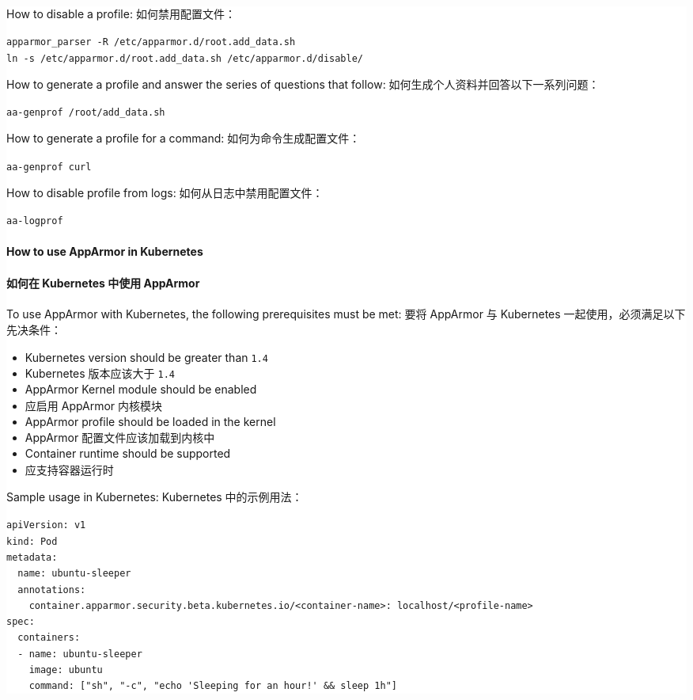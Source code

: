 How to disable a profile:
如何禁用配置文件：

```
apparmor_parser -R /etc/apparmor.d/root.add_data.sh
ln -s /etc/apparmor.d/root.add_data.sh /etc/apparmor.d/disable/
```

How to generate a profile and answer the series of questions that follow:
如何生成个人资料并回答以下一系列问题：

```
aa-genprof /root/add_data.sh
```

How to generate a profile for a command:
如何为命令生成配置文件：

```
aa-genprof curl
```

How to disable profile from logs:
如何从日志中禁用配置文件：

```
aa-logprof
```

#### How to use AppArmor in Kubernetes
#### 如何在 Kubernetes 中使用 AppArmor

To use AppArmor with Kubernetes, the following prerequisites must be met:
要将 AppArmor 与 Kubernetes 一起使用，必须满足以下先决条件：

-   Kubernetes version should be greater than `1.4`
-   Kubernetes 版本应该大于 `1.4`
-   AppArmor Kernel module should be enabled
-   应启用 AppArmor 内核模块
-   AppArmor profile should be loaded in the kernel
-   AppArmor 配置文件应该加载到内核中
-   Container runtime should be supported
-   应支持容器运行时

Sample usage in Kubernetes:
Kubernetes 中的示例用法：

```
apiVersion: v1
kind: Pod
metadata:
  name: ubuntu-sleeper
  annotations:
    container.apparmor.security.beta.kubernetes.io/<container-name>: localhost/<profile-name>
spec:
  containers:
  - name: ubuntu-sleeper
    image: ubuntu
    command: ["sh", "-c", "echo 'Sleeping for an hour!' && sleep 1h"]
```
